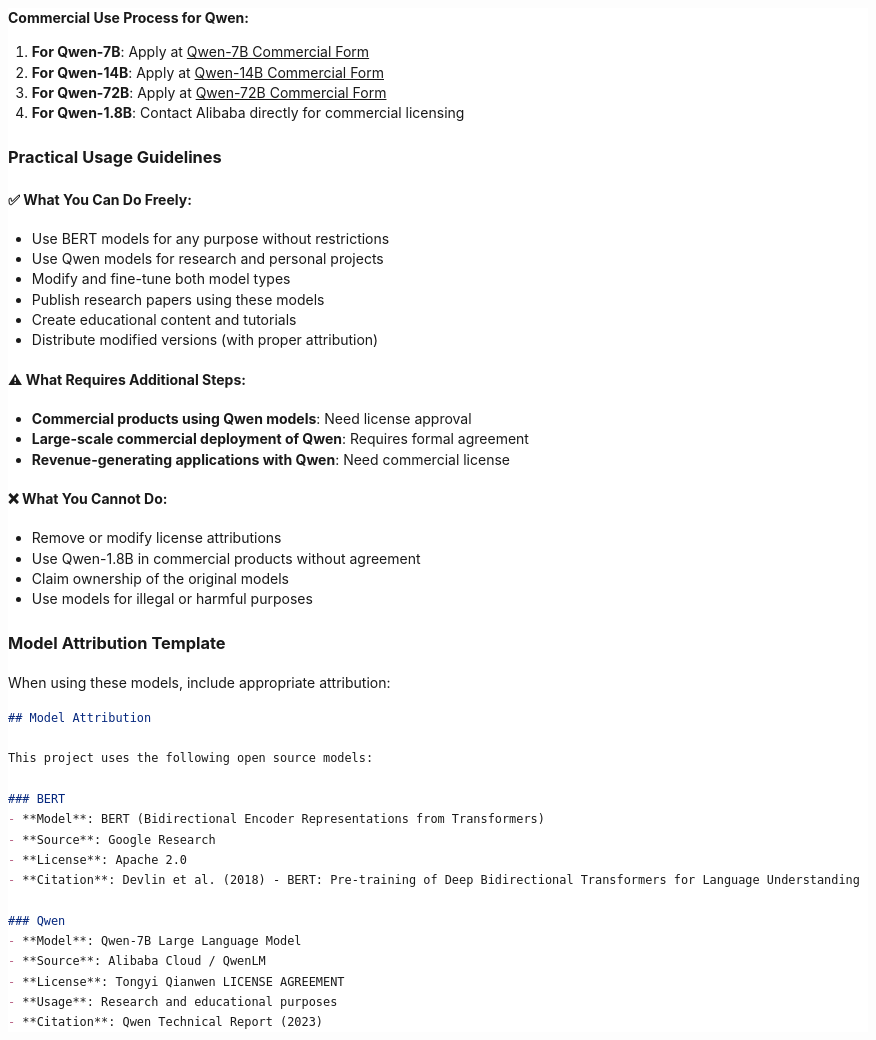 **Commercial Use Process for Qwen:**
1. **For Qwen-7B**: Apply at [Qwen-7B Commercial Form](https://dashscope.console.aliyun.com/openModelApply/qianwen)
2. **For Qwen-14B**: Apply at [Qwen-14B Commercial Form](https://dashscope.console.aliyun.com/openModelApply/Qwen-14B-Chat)
3. **For Qwen-72B**: Apply at [Qwen-72B Commercial Form](https://dashscope.console.aliyun.com/openModelApply/Qwen-72B-Chat)
4. **For Qwen-1.8B**: Contact Alibaba directly for commercial licensing

### Practical Usage Guidelines

#### ✅ What You Can Do Freely:
- Use BERT models for any purpose without restrictions
- Use Qwen models for research and personal projects
- Modify and fine-tune both model types
- Publish research papers using these models
- Create educational content and tutorials
- Distribute modified versions (with proper attribution)

#### ⚠️ What Requires Additional Steps:
- **Commercial products using Qwen models**: Need license approval
- **Large-scale commercial deployment of Qwen**: Requires formal agreement
- **Revenue-generating applications with Qwen**: Need commercial license

#### ❌ What You Cannot Do:
- Remove or modify license attributions
- Use Qwen-1.8B in commercial products without agreement
- Claim ownership of the original models
- Use models for illegal or harmful purposes

### Model Attribution Template

When using these models, include appropriate attribution:

```markdown
## Model Attribution

This project uses the following open source models:

### BERT
- **Model**: BERT (Bidirectional Encoder Representations from Transformers)
- **Source**: Google Research
- **License**: Apache 2.0
- **Citation**: Devlin et al. (2018) - BERT: Pre-training of Deep Bidirectional Transformers for Language Understanding

### Qwen
- **Model**: Qwen-7B Large Language Model
- **Source**: Alibaba Cloud / QwenLM
- **License**: Tongyi Qianwen LICENSE AGREEMENT
- **Usage**: Research and educational purposes
- **Citation**: Qwen Technical Report (2023)
```
